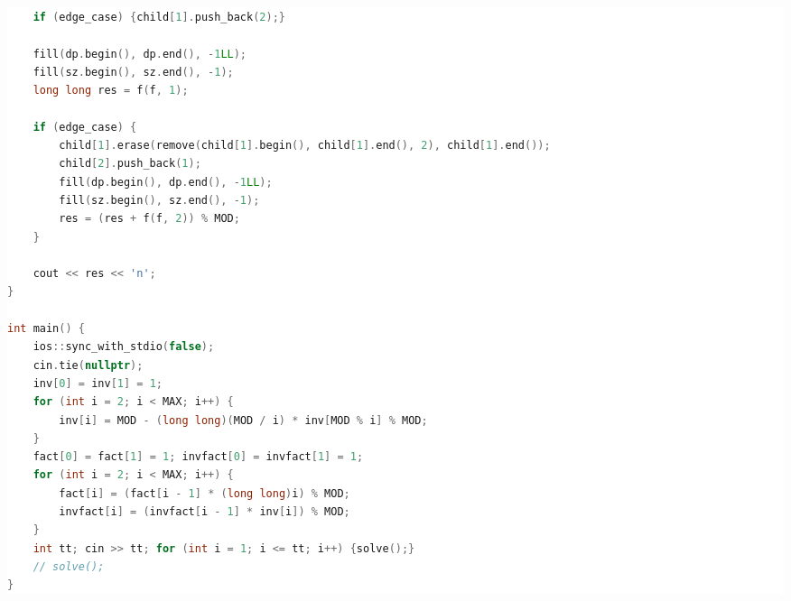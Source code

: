 ```cpp
	if (edge_case) {child[1].push_back(2);}
	
	fill(dp.begin(), dp.end(), -1LL);
	fill(sz.begin(), sz.end(), -1);
	long long res = f(f, 1);
	
	if (edge_case) {
		child[1].erase(remove(child[1].begin(), child[1].end(), 2), child[1].end());
		child[2].push_back(1);
		fill(dp.begin(), dp.end(), -1LL);
		fill(sz.begin(), sz.end(), -1);
		res = (res + f(f, 2)) % MOD;
	}
	
	cout << res << 'n';
}

int main() {
	ios::sync_with_stdio(false);
	cin.tie(nullptr);
	inv[0] = inv[1] = 1;
	for (int i = 2; i < MAX; i++) {
		inv[i] = MOD - (long long)(MOD / i) * inv[MOD % i] % MOD;
	}
	fact[0] = fact[1] = 1; invfact[0] = invfact[1] = 1;
	for (int i = 2; i < MAX; i++) {
		fact[i] = (fact[i - 1] * (long long)i) % MOD;
		invfact[i] = (invfact[i - 1] * inv[i]) % MOD;
	}
	int tt; cin >> tt; for (int i = 1; i <= tt; i++) {solve();}
	// solve();
}
```
